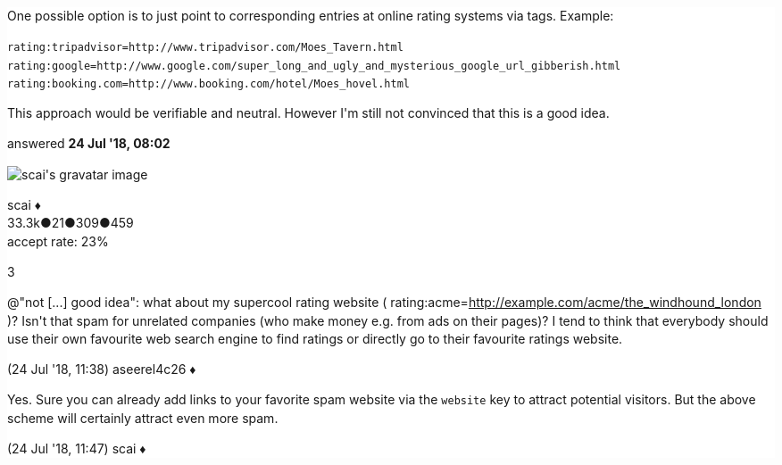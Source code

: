 <p>One possible option is to just point to corresponding entries at online rating systems via tags. Example:</p>
<pre><code>rating:tripadvisor=http://www.tripadvisor.com/Moes_Tavern.html
rating:google=http://www.google.com/super_long_and_ugly_and_mysterious_google_url_gibberish.html
rating:booking.com=http://www.booking.com/hotel/Moes_hovel.html</code></pre>
<p>This approach would be verifiable and neutral. However I'm still not convinced that this is a good idea.</p>
</div>
<div class="answer-controls post-controls">
&#10;</div>
<div class="post-update-info-container">
<div class="post-update-info post-update-info-user">
<p>answered <strong>24 Jul '18, 08:02</strong></p>
<img src="https://secure.gravatar.com/avatar/52d3234f3be58156770e8a91d575bfbd?s=32&amp;d=identicon&amp;r=g" class="gravatar" width="32" height="32" alt="scai&#39;s gravatar image" />
<p><span>scai ♦</span><br />
<span class="score" title="33317 reputation points"><span>33.3k</span></span><span title="21 badges"><span class="badge1">●</span><span class="badgecount">21</span></span><span title="309 badges"><span class="silver">●</span><span class="badgecount">309</span></span><span title="459 badges"><span class="bronze">●</span><span class="badgecount">459</span></span><br />
<span class="accept_rate" title="Rate of the user&#39;s accepted answers">accept rate:</span> <span title="scai has 168 accepted answers">23%</span></p>
</div>
</div>
<div id="comments-container-64883" class="comments-container">
<span id="64886"></span>
<div id="comment-64886" class="comment">
<div id="post-64886-score" class="comment-score">
3
</div>
<div class="comment-text">
<p>@"not [...] good idea": what about my supercool rating website ( rating:acme=<a href="http://example.com/acme/the_windhound_london">http://example.com/acme/the_windhound_london</a> )? Isn't that spam for unrelated companies (who make money e.g. from ads on their pages)? I tend to think that everybody should use their own favourite web search engine to find ratings or directly go to their favourite ratings website.</p>
</div>
<div id="comment-64886-info" class="comment-info">
<span class="comment-age">(24 Jul '18, 11:38)</span> <span class="comment-user userinfo">aseerel4c26 ♦</span>
</div>
</div>
<span id="64887"></span>
<div id="comment-64887" class="comment">
<div id="post-64887-score" class="comment-score">
&#10;</div>
<div class="comment-text">
<p>Yes. Sure you can already add links to your favorite spam website via the <code>website</code> key to attract potential visitors. But the above scheme will certainly attract even more spam.</p>
</div>
<div id="comment-64887-info" class="comment-info">
<span class="comment-age">(24 Jul '18, 11:47)</span> <span class="comment-user userinfo">scai ♦</span>
</div>
</div>
</div>
<div id="comment-tools-64883" class="comment-tools">
&#10;</div>
<div class="clear">
&#10;</div>
<div id="comment-64883-form-container" class="comment-form-container">
&#10;</div>
<div class="clear">
&#10;</div>